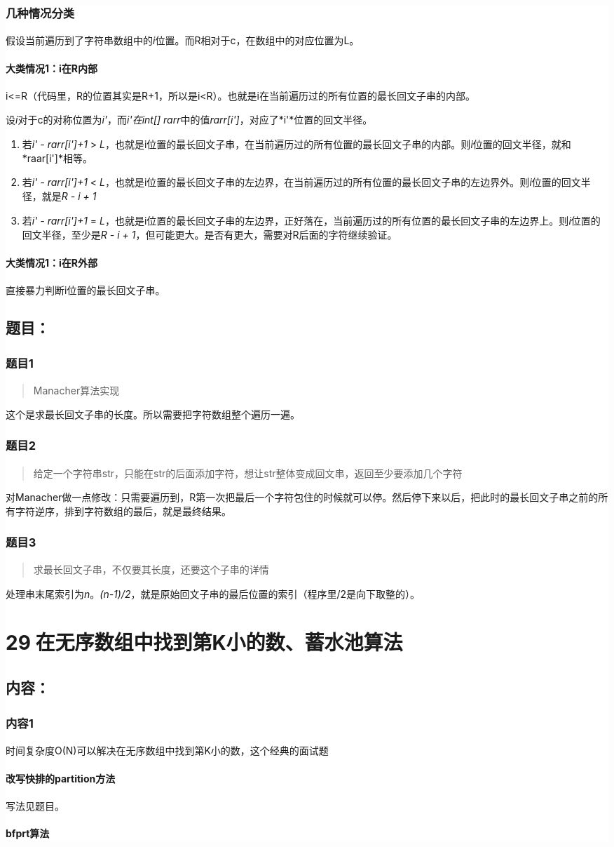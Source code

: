 ### 几种情况分类

假设当前遍历到了字符串数组中的*i*位置。而R相对于c，在数组中的对应位置为L。

#### 大类情况1：i在R内部

i<=R（代码里，R的位置其实是R+1，所以是i<R）。也就是i在当前遍历过的所有位置的最长回文子串的内部。

设*i*对于c的对称位置为*i'*，而*i'*在*int[] rarr*中的值*rarr[i']*，对应了*i'*位置的回文半径。

1. 若*i' - rarr[i']+1* > *L*，也就是i位置的最长回文子串，在当前遍历过的所有位置的最长回文子串的内部。则*i*位置的回文半径，就和*raar[i']*相等。
2. 若*i' - rarr[i']+1* < *L*，也就是i位置的最长回文子串的左边界，在当前遍历过的所有位置的最长回文子串的左边界外。则*i*位置的回文半径，就是*R - i + 1*

3. 若*i' - rarr[i']+1* = *L*，也就是i位置的最长回文子串的左边界，正好落在，当前遍历过的所有位置的最长回文子串的左边界上。则*i*位置的回文半径，至少是*R - i + 1*，但可能更大。是否有更大，需要对R后面的字符继续验证。

#### 大类情况1：i在R外部

直接暴力判断i位置的最长回文子串。



## 题目：

### 题目1

>  Manacher算法实现

这个是求最长回文子串的长度。所以需要把字符数组整个遍历一遍。

### 题目2

> 给定一个字符串str，只能在str的后面添加字符，想让str整体变成回文串，返回至少要添加几个字符

对Manacher做一点修改：只需要遍历到，R第一次把最后一个字符包住的时候就可以停。然后停下来以后，把此时的最长回文子串之前的所有字符逆序，排到字符数组的最后，就是最终结果。

### 题目3

> 求最长回文子串，不仅要其长度，还要这个子串的详情

处理串末尾索引为*n*。*(n-1)/2*，就是原始回文子串的最后位置的索引（程序里/2是向下取整的）。

# 29 在无序数组中找到第K小的数、蓄水池算法

## 内容：

### 内容1

时间复杂度O(N)可以解决在无序数组中找到第K小的数，这个经典的面试题

#### 改写快排的partition方法

写法见题目。

#### bfprt算法
